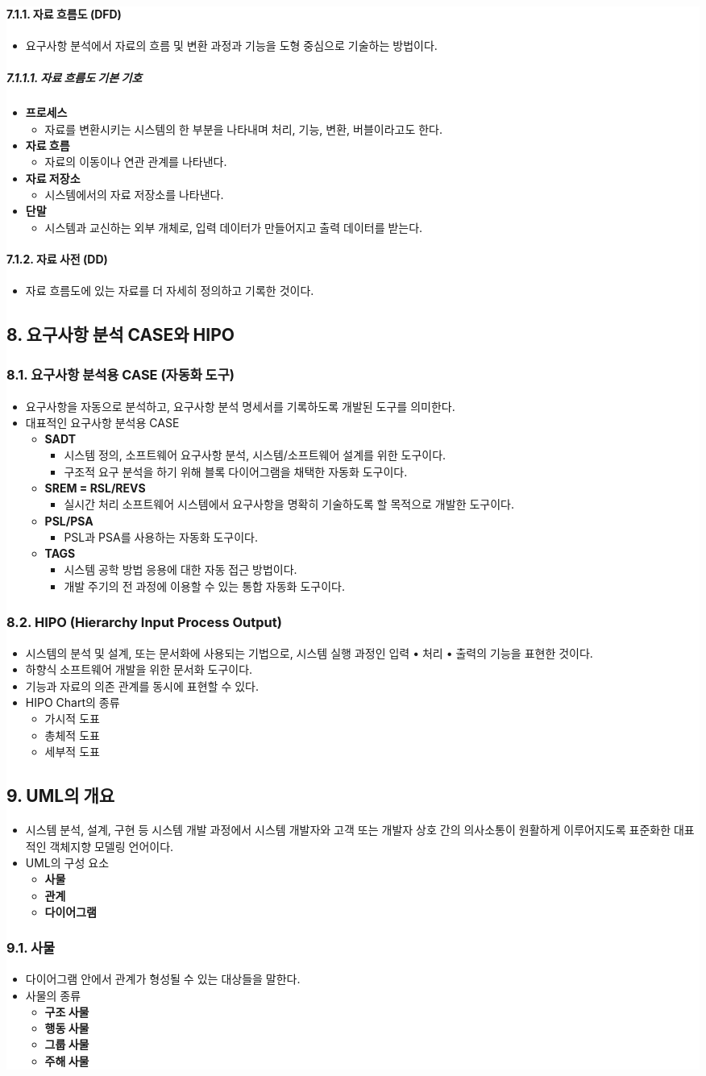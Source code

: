 #### 7.1.1. 자료 흐름도 (DFD)
- 요구사항 분석에서 자료의 흐름 및 변환 과정과 기능을 도형 중심으로 기술하는 방법이다.

##### 7.1.1.1. 자료 흐름도 기본 기호
- **프로세스**
  - 자료를 변환시키는 시스템의 한 부분을 나타내며 처리, 기능, 변환, 버블이라고도 한다.
- **자료 흐름**
  - 자료의 이동이나 연관 관계를 나타낸다.
- **자료 저장소**
  - 시스템에서의 자료 저장소를 나타낸다.
- **단말**
  - 시스템과 교신하는 외부 개체로, 입력 데이터가 만들어지고 출력 데이터를 받는다.

#### 7.1.2. 자료 사전 (DD)
- 자료 흐름도에 있는 자료를 더 자세히 정의하고 기록한 것이다.

## 8. 요구사항 분석 CASE와 HIPO

### 8.1. 요구사항 분석용 CASE (자동화 도구)
- 요구사항을 자동으로 분석하고, 요구사항 분석 명세서를 기록하도록 개발된 도구를 의미한다.
- 대표적인 요구사항 분석용 CASE
  - **SADT**
    - 시스템 정의, 소프트웨어 요구사항 분석, 시스템/소프트웨어 설계를 위한 도구이다.
    - 구조적 요구 분석을 하기 위해 블록 다이어그램을 채택한 자동화 도구이다.
  - **SREM = RSL/REVS**
    - 실시간 처리 소프트웨어 시스템에서 요구사항을 명확히 기술하도록 할 목적으로 개발한 도구이다.
  - **PSL/PSA**
    - PSL과 PSA를 사용하는 자동화 도구이다.
  - **TAGS**
    - 시스템 공학 방법 응용에 대한 자동 접근 방법이다.
    - 개발 주기의 전 과정에 이용할 수 있는 통합 자동화 도구이다.

### 8.2. HIPO (Hierarchy Input Process Output)
- 시스템의 분석 및 설계, 또는 문서화에 사용되는 기법으로, 시스템 실행 과정인 입력 • 처리 • 출력의 기능을 표현한 것이다.
- 하향식 소프트웨어 개발을 위한 문서화 도구이다.
- 기능과 자료의 의존 관계를 동시에 표현할 수 있다.
- HIPO Chart의 종류
  - 가시적 도표
  - 총체적 도표
  - 세부적 도표

## 9. UML의 개요
- 시스템 분석, 설계, 구현 등 시스템 개발 과정에서 시스템 개발자와 고객 또는 개발자 상호 간의 의사소통이 원활하게 이루어지도록 표준화한 대표적인 객체지향 모델링 언어이다.
- UML의 구성 요소
  - **사물**
  - **관계**
  - **다이어그램**

### 9.1. 사물
- 다이어그램 안에서 관계가 형성될 수 있는 대상들을 말한다.
- 사물의 종류
  - **구조 사물**
  - **행동 사물**
  - **그룹 사물**
  - **주해 사물**
